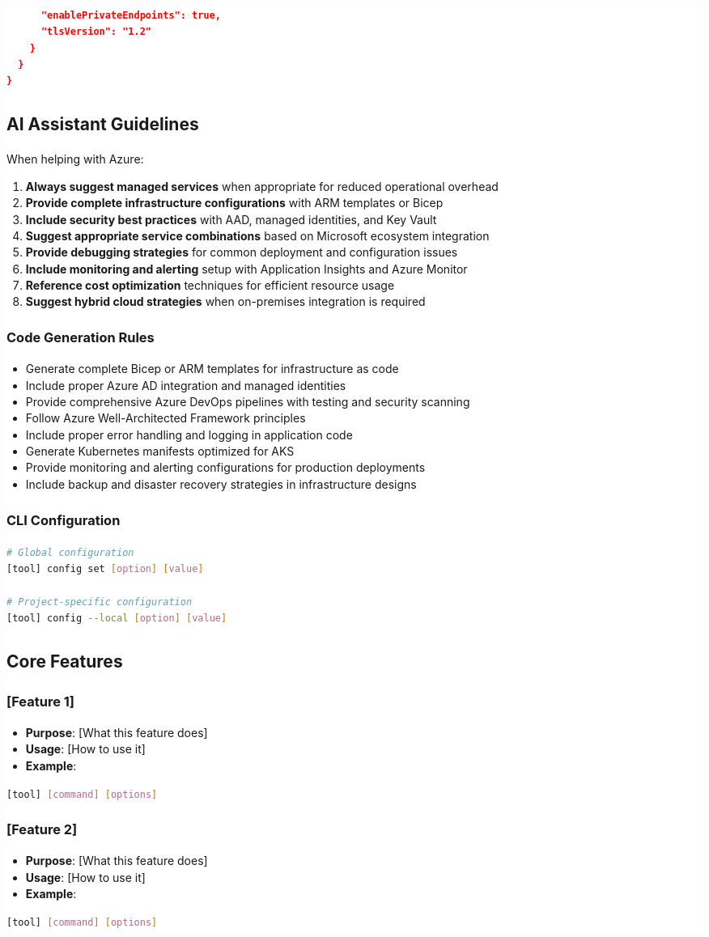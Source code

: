 ```json
      "enablePrivateEndpoints": true,
      "tlsVersion": "1.2"
    }
  }
}
```

## AI Assistant Guidelines

When helping with Azure:

1. **Always suggest managed services** when appropriate for reduced operational overhead
2. **Provide complete infrastructure configurations** with ARM templates or Bicep
3. **Include security best practices** with AAD, managed identities, and Key Vault
4. **Suggest appropriate service combinations** based on Microsoft ecosystem integration
5. **Provide debugging strategies** for common deployment and configuration issues
6. **Include monitoring and alerting** setup with Application Insights and Azure Monitor
7. **Reference cost optimization** techniques for efficient resource usage
8. **Suggest hybrid cloud strategies** when on-premises integration is required

### Code Generation Rules
- Generate complete Bicep or ARM templates for infrastructure as code
- Include proper Azure AD integration and managed identities
- Provide comprehensive Azure DevOps pipelines with testing and security scanning
- Follow Azure Well-Architected Framework principles
- Include proper error handling and logging in application code
- Generate Kubernetes manifests optimized for AKS
- Provide monitoring and alerting configurations for production deployments
- Include backup and disaster recovery strategies in infrastructure designs

### CLI Configuration
```bash
# Global configuration
[tool] config set [option] [value]

# Project-specific configuration
[tool] config --local [option] [value]
```

## Core Features
### [Feature 1]
- **Purpose**: [What this feature does]
- **Usage**: [How to use it]
- **Example**: 
```bash
[tool] [command] [options]
```

### [Feature 2]
- **Purpose**: [What this feature does]
- **Usage**: [How to use it]
- **Example**:
```bash
[tool] [command] [options]
```
